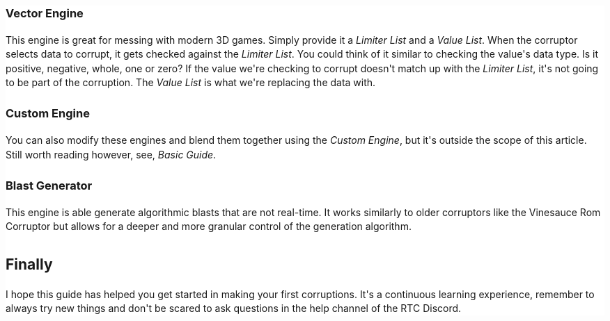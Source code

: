 ### Vector Engine

This engine is great for messing with modern 3D games. Simply provide it a _Limiter List_ and a _Value List_. When the corruptor selects data to corrupt, it gets checked against the _Limiter List_. You could think of it similar to checking the value's data type. Is it positive, negative, whole, one or zero? If the value we're checking to corrupt doesn't match up with the _Limiter List_, it's not going to be part of the corruption. The _Value List_ is what we're replacing the data with.

### Custom Engine

You can also modify these engines and blend them together using the _Custom Engine_, but it's outside the scope of this article. Still worth reading however, see, _Basic Guide_.

### Blast Generator

This engine is able generate algorithmic blasts that are not real-time. It works similarly to older corruptors like the Vinesauce Rom Corruptor but allows for a deeper and more granular control of the generation algorithm.

## Finally

I hope this guide has helped you get started in making your first corruptions. It's a continuous learning experience, remember to always try new things and don't be scared to ask questions in the help channel of the RTC Discord.
